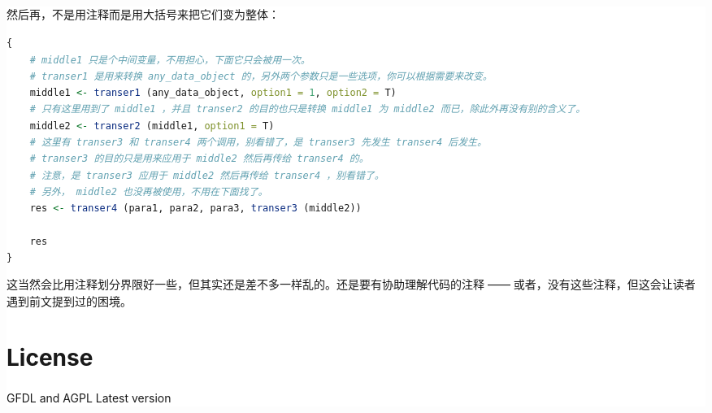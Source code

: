 然后再，不是用注释而是用大括号来把它们变为整体：

~~~ r
{
	# middle1 只是个中间变量，不用担心，下面它只会被用一次。
	# transer1 是用来转换 any_data_object 的，另外两个参数只是一些选项，你可以根据需要来改变。
	middle1 <- transer1 (any_data_object, option1 = 1, option2 = T)
	# 只有这里用到了 middle1 ，并且 transer2 的目的也只是转换 middle1 为 middle2 而已，除此外再没有别的含义了。
	middle2 <- transer2 (middle1, option1 = T)
	# 这里有 transer3 和 transer4 两个调用，别看错了，是 transer3 先发生 transer4 后发生。
	# transer3 的目的只是用来应用于 middle2 然后再传给 transer4 的。
	# 注意，是 transer3 应用于 middle2 然后再传给 transer4 ，别看错了。
	# 另外， middle2 也没再被使用，不用在下面找了。
	res <- transer4 (para1, para2, para3, transer3 (middle2))

	res
}
~~~

这当然会比用注释划分界限好一些，但其实还是差不多一样乱的。还是要有协助理解代码的注释 —— 或者，没有这些注释，但这会让读者遇到前文提到过的困境。


# License

GFDL and AGPL Latest version
